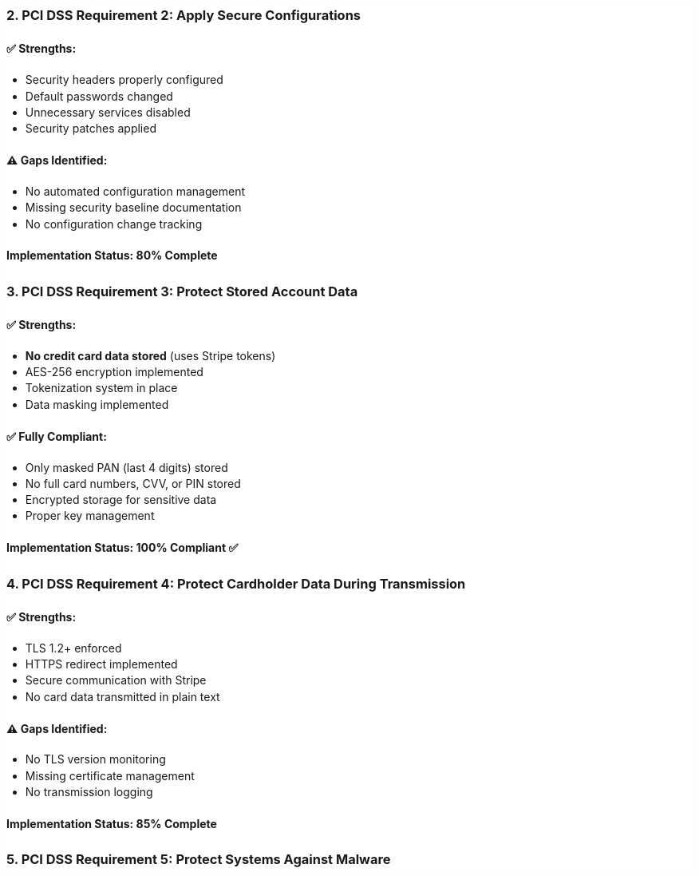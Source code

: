 ### **2. PCI DSS Requirement 2: Apply Secure Configurations**

#### ✅ **Strengths:**
- Security headers properly configured
- Default passwords changed
- Unnecessary services disabled
- Security patches applied

#### ⚠️ **Gaps Identified:**
- No automated configuration management
- Missing security baseline documentation
- No configuration change tracking

#### **Implementation Status:** 80% Complete

### **3. PCI DSS Requirement 3: Protect Stored Account Data**

#### ✅ **Strengths:**
- **No credit card data stored** (uses Stripe tokens)
- AES-256 encryption implemented
- Tokenization system in place
- Data masking implemented

#### ✅ **Fully Compliant:**
- Only masked PAN (last 4 digits) stored
- No full card numbers, CVV, or PIN stored
- Encrypted storage for sensitive data
- Proper key management

#### **Implementation Status:** 100% Compliant ✅

### **4. PCI DSS Requirement 4: Protect Cardholder Data During Transmission**

#### ✅ **Strengths:**
- TLS 1.2+ enforced
- HTTPS redirect implemented
- Secure communication with Stripe
- No card data transmitted in plain text

#### ⚠️ **Gaps Identified:**
- No TLS version monitoring
- Missing certificate management
- No transmission logging

#### **Implementation Status:** 85% Complete

### **5. PCI DSS Requirement 5: Protect Systems Against Malware**
